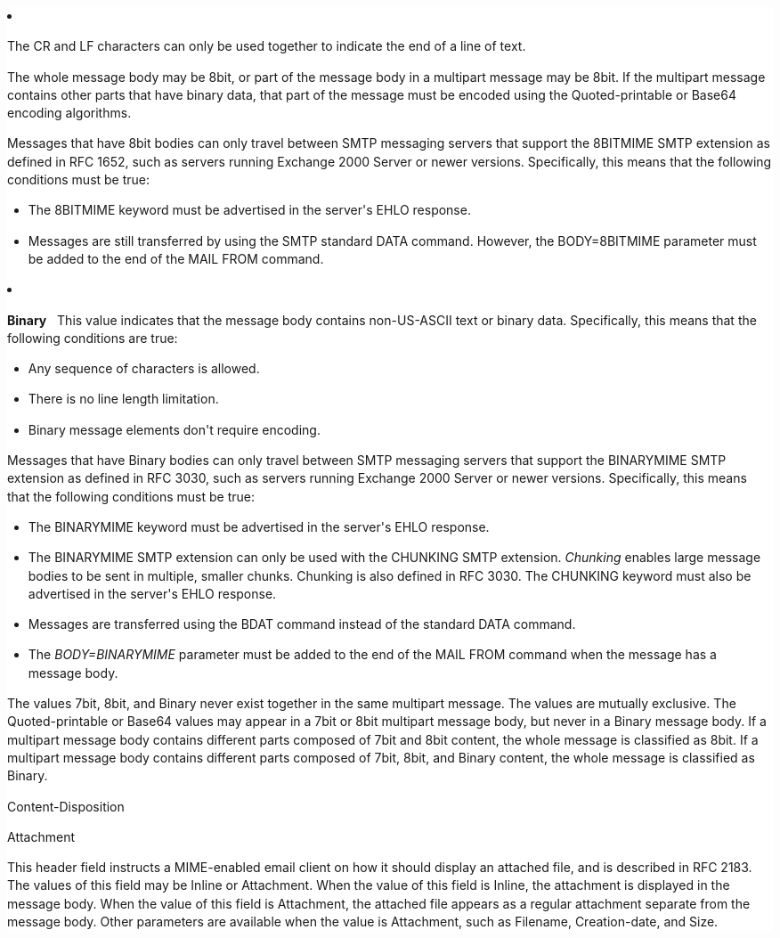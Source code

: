 <li><p>The CR and LF characters can only be used together to indicate the end of a line of text.</p></li>
</ul>
<p>The whole message body may be 8bit, or part of the message body in a multipart message may be 8bit. If the multipart message contains other parts that have binary data, that part of the message must be encoded using the Quoted-printable or Base64 encoding algorithms.</p>
<p>Messages that have 8bit bodies can only travel between SMTP messaging servers that support the 8BITMIME SMTP extension as defined in RFC 1652, such as servers running Exchange 2000 Server or newer versions. Specifically, this means that the following conditions must be true:</p>
<ul>
<li><p>The 8BITMIME keyword must be advertised in the server's EHLO response.</p></li>
<li><p>Messages are still transferred by using the SMTP standard DATA command. However, the BODY=8BITMIME parameter must be added to the end of the MAIL FROM command.</p></li>
</ul></li>
<li><p><strong>Binary</strong>   This value indicates that the message body contains non-US-ASCII text or binary data. Specifically, this means that the following conditions are true:</p>
<ul>
<li><p>Any sequence of characters is allowed.</p></li>
<li><p>There is no line length limitation.</p></li>
<li><p>Binary message elements don't require encoding.</p></li>
</ul>
<p>Messages that have Binary bodies can only travel between SMTP messaging servers that support the BINARYMIME SMTP extension as defined in RFC 3030, such as servers running Exchange 2000 Server or newer versions. Specifically, this means that the following conditions must be true:</p>
<ul>
<li><p>The BINARYMIME keyword must be advertised in the server's EHLO response.</p></li>
<li><p>The BINARYMIME SMTP extension can only be used with the CHUNKING SMTP extension. <em>Chunking</em> enables large message bodies to be sent in multiple, smaller chunks. Chunking is also defined in RFC 3030. The CHUNKING keyword must also be advertised in the server's EHLO response.</p></li>
<li><p>Messages are transferred using the BDAT command instead of the standard DATA command.</p></li>
<li><p>The <em>BODY=BINARYMIME</em> parameter must be added to the end of the MAIL FROM command when the message has a message body.</p></li>
</ul></li>
</ul>
<p>The values 7bit, 8bit, and Binary never exist together in the same multipart message. The values are mutually exclusive. The Quoted-printable or Base64 values may appear in a 7bit or 8bit multipart message body, but never in a Binary message body. If a multipart message body contains different parts composed of 7bit and 8bit content, the whole message is classified as 8bit. If a multipart message body contains different parts composed of 7bit, 8bit, and Binary content, the whole message is classified as Binary.</p></td>
</tr>
<tr class="even">
<td><p>Content-Disposition</p></td>
<td><p>Attachment</p></td>
<td><p>This header field instructs a MIME-enabled email client on how it should display an attached file, and is described in RFC 2183. The values of this field may be Inline or Attachment. When the value of this field is Inline, the attachment is displayed in the message body. When the value of this field is Attachment, the attached file appears as a regular attachment separate from the message body. Other parameters are available when the value is Attachment, such as Filename, Creation-date, and Size.</p></td>
</tr>
</tbody>
</table>
